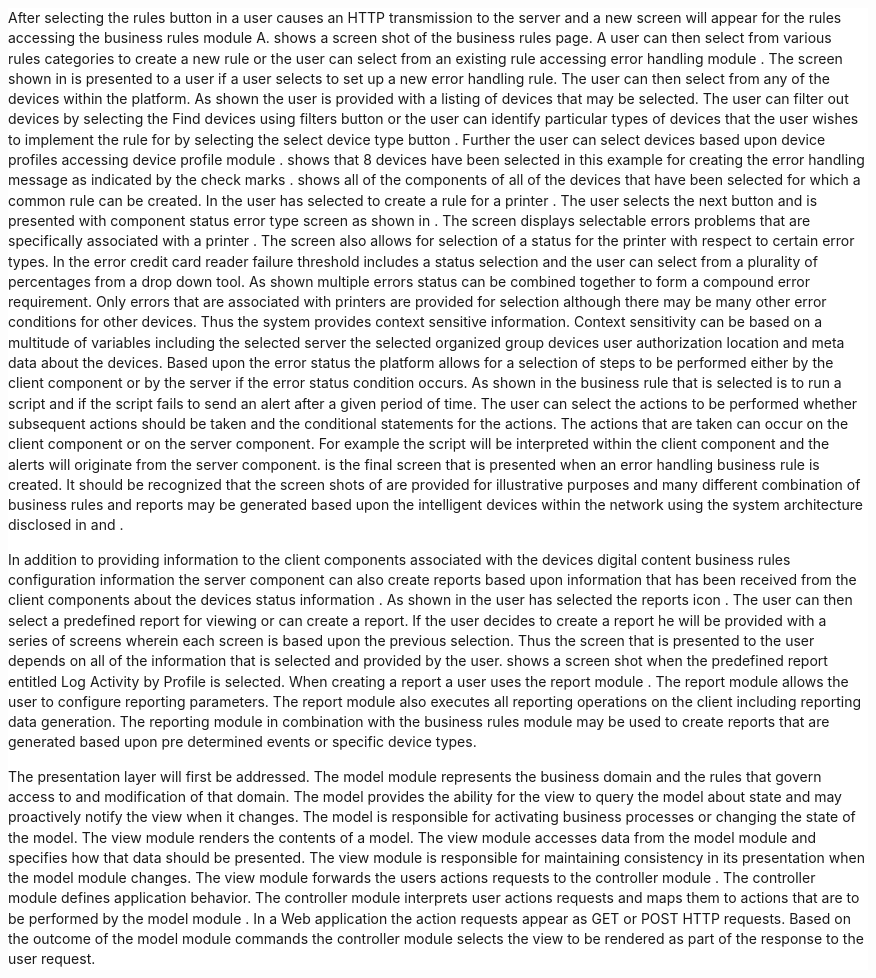 After selecting the rules button in a user causes an HTTP transmission to the server and a new screen will appear for the rules accessing the business rules module A. shows a screen shot of the business rules page. A user can then select from various rules categories to create a new rule or the user can select from an existing rule accessing error handling module . The screen shown in is presented to a user if a user selects to set up a new error handling rule. The user can then select from any of the devices within the platform. As shown the user is provided with a listing of devices that may be selected. The user can filter out devices by selecting the Find devices using filters button or the user can identify particular types of devices that the user wishes to implement the rule for by selecting the select device type button . Further the user can select devices based upon device profiles accessing device profile module . shows that 8 devices have been selected in this example for creating the error handling message as indicated by the check marks . shows all of the components of all of the devices that have been selected for which a common rule can be created. In the user has selected to create a rule for a printer . The user selects the next button and is presented with component status error type screen as shown in . The screen displays selectable errors problems that are specifically associated with a printer . The screen also allows for selection of a status for the printer with respect to certain error types. In the error credit card reader failure threshold includes a status selection and the user can select from a plurality of percentages from a drop down tool. As shown multiple errors status can be combined together to form a compound error requirement. Only errors that are associated with printers are provided for selection although there may be many other error conditions for other devices. Thus the system provides context sensitive information. Context sensitivity can be based on a multitude of variables including the selected server the selected organized group devices user authorization location and meta data about the devices. Based upon the error status the platform allows for a selection of steps to be performed either by the client component or by the server if the error status condition occurs. As shown in the business rule that is selected is to run a script and if the script fails to send an alert after a given period of time. The user can select the actions to be performed whether subsequent actions should be taken and the conditional statements for the actions. The actions that are taken can occur on the client component or on the server component. For example the script will be interpreted within the client component and the alerts will originate from the server component. is the final screen that is presented when an error handling business rule is created. It should be recognized that the screen shots of are provided for illustrative purposes and many different combination of business rules and reports may be generated based upon the intelligent devices within the network using the system architecture disclosed in and .

In addition to providing information to the client components associated with the devices digital content business rules configuration information the server component can also create reports based upon information that has been received from the client components about the devices status information . As shown in the user has selected the reports icon . The user can then select a predefined report for viewing or can create a report. If the user decides to create a report he will be provided with a series of screens wherein each screen is based upon the previous selection. Thus the screen that is presented to the user depends on all of the information that is selected and provided by the user. shows a screen shot when the predefined report entitled Log Activity by Profile is selected. When creating a report a user uses the report module . The report module allows the user to configure reporting parameters. The report module also executes all reporting operations on the client including reporting data generation. The reporting module in combination with the business rules module may be used to create reports that are generated based upon pre determined events or specific device types.

The presentation layer will first be addressed. The model module represents the business domain and the rules that govern access to and modification of that domain. The model provides the ability for the view to query the model about state and may proactively notify the view when it changes. The model is responsible for activating business processes or changing the state of the model. The view module renders the contents of a model. The view module accesses data from the model module and specifies how that data should be presented. The view module is responsible for maintaining consistency in its presentation when the model module changes. The view module forwards the users actions requests to the controller module . The controller module defines application behavior. The controller module interprets user actions requests and maps them to actions that are to be performed by the model module . In a Web application the action requests appear as GET or POST HTTP requests. Based on the outcome of the model module commands the controller module selects the view to be rendered as part of the response to the user request.
